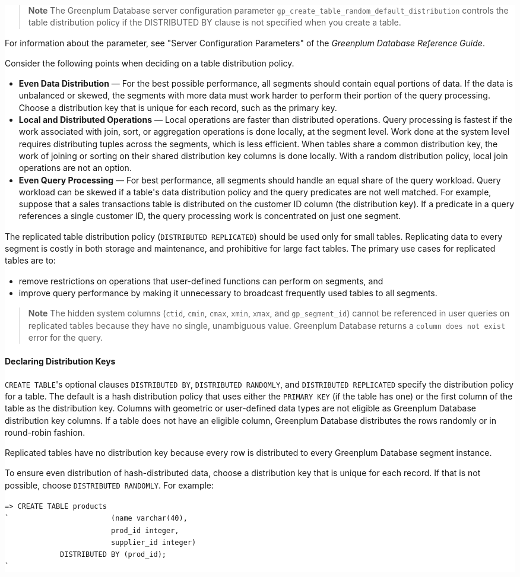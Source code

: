 > **Note** The Greenplum Database server configuration parameter `gp_create_table_random_default_distribution` controls the table distribution policy if the DISTRIBUTED BY clause is not specified when you create a table.

For information about the parameter, see "Server Configuration Parameters" of the *Greenplum Database Reference Guide*.

Consider the following points when deciding on a table distribution policy.

-   **Even Data Distribution** — For the best possible performance, all segments should contain equal portions of data. If the data is unbalanced or skewed, the segments with more data must work harder to perform their portion of the query processing. Choose a distribution key that is unique for each record, such as the primary key.
-   **Local and Distributed Operations** — Local operations are faster than distributed operations. Query processing is fastest if the work associated with join, sort, or aggregation operations is done locally, at the segment level. Work done at the system level requires distributing tuples across the segments, which is less efficient. When tables share a common distribution key, the work of joining or sorting on their shared distribution key columns is done locally. With a random distribution policy, local join operations are not an option.
-   **Even Query Processing** — For best performance, all segments should handle an equal share of the query workload. Query workload can be skewed if a table's data distribution policy and the query predicates are not well matched. For example, suppose that a sales transactions table is distributed on the customer ID column \(the distribution key\). If a predicate in a query references a single customer ID, the query processing work is concentrated on just one segment.

The replicated table distribution policy \(`DISTRIBUTED REPLICATED`\) should be used only for small tables. Replicating data to every segment is costly in both storage and maintenance, and prohibitive for large fact tables. The primary use cases for replicated tables are to:

-   remove restrictions on operations that user-defined functions can perform on segments, and
-   improve query performance by making it unnecessary to broadcast frequently used tables to all segments.

> **Note** The hidden system columns \(`ctid`, `cmin`, `cmax`, `xmin`, `xmax`, and `gp_segment_id`\) cannot be referenced in user queries on replicated tables because they have no single, unambiguous value. Greenplum Database returns a `column does not exist` error for the query.

#### <a id="topic35"></a>Declaring Distribution Keys 

`CREATE TABLE`'s optional clauses `DISTRIBUTED BY`, `DISTRIBUTED RANDOMLY`, and `DISTRIBUTED REPLICATED` specify the distribution policy for a table. The default is a hash distribution policy that uses either the `PRIMARY KEY` \(if the table has one\) or the first column of the table as the distribution key. Columns with geometric or user-defined data types are not eligible as Greenplum Database distribution key columns. If a table does not have an eligible column, Greenplum Database distributes the rows randomly or in round-robin fashion.

Replicated tables have no distribution key because every row is distributed to every Greenplum Database segment instance.

To ensure even distribution of hash-distributed data, choose a distribution key that is unique for each record. If that is not possible, choose `DISTRIBUTED RANDOMLY`. For example:

```
=> CREATE TABLE products
`                        (name varchar(40),
                         prod_id integer,
                         supplier_id integer)
             DISTRIBUTED BY (prod_id);
`
```
